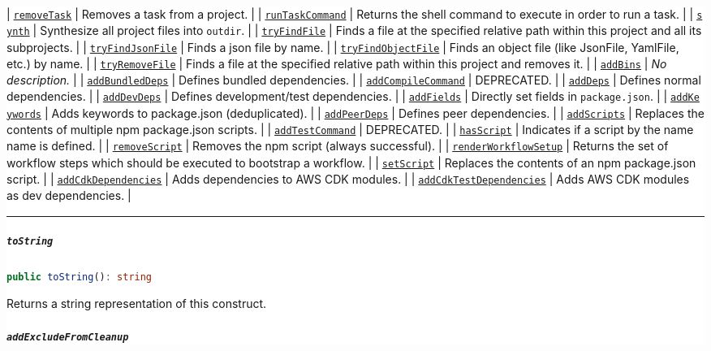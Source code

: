 | <code><a href="#projen.awscdk.AwsCdkConstructLibrary.removeTask">removeTask</a></code> | Removes a task from a project. |
| <code><a href="#projen.awscdk.AwsCdkConstructLibrary.runTaskCommand">runTaskCommand</a></code> | Returns the shell command to execute in order to run a task. |
| <code><a href="#projen.awscdk.AwsCdkConstructLibrary.synth">synth</a></code> | Synthesize all project files into `outdir`. |
| <code><a href="#projen.awscdk.AwsCdkConstructLibrary.tryFindFile">tryFindFile</a></code> | Finds a file at the specified relative path within this project and all its subprojects. |
| <code><a href="#projen.awscdk.AwsCdkConstructLibrary.tryFindJsonFile">tryFindJsonFile</a></code> | Finds a json file by name. |
| <code><a href="#projen.awscdk.AwsCdkConstructLibrary.tryFindObjectFile">tryFindObjectFile</a></code> | Finds an object file (like JsonFile, YamlFile, etc.) by name. |
| <code><a href="#projen.awscdk.AwsCdkConstructLibrary.tryRemoveFile">tryRemoveFile</a></code> | Finds a file at the specified relative path within this project and removes it. |
| <code><a href="#projen.awscdk.AwsCdkConstructLibrary.addBins">addBins</a></code> | *No description.* |
| <code><a href="#projen.awscdk.AwsCdkConstructLibrary.addBundledDeps">addBundledDeps</a></code> | Defines bundled dependencies. |
| <code><a href="#projen.awscdk.AwsCdkConstructLibrary.addCompileCommand">addCompileCommand</a></code> | DEPRECATED. |
| <code><a href="#projen.awscdk.AwsCdkConstructLibrary.addDeps">addDeps</a></code> | Defines normal dependencies. |
| <code><a href="#projen.awscdk.AwsCdkConstructLibrary.addDevDeps">addDevDeps</a></code> | Defines development/test dependencies. |
| <code><a href="#projen.awscdk.AwsCdkConstructLibrary.addFields">addFields</a></code> | Directly set fields in `package.json`. |
| <code><a href="#projen.awscdk.AwsCdkConstructLibrary.addKeywords">addKeywords</a></code> | Adds keywords to package.json (deduplicated). |
| <code><a href="#projen.awscdk.AwsCdkConstructLibrary.addPeerDeps">addPeerDeps</a></code> | Defines peer dependencies. |
| <code><a href="#projen.awscdk.AwsCdkConstructLibrary.addScripts">addScripts</a></code> | Replaces the contents of multiple npm package.json scripts. |
| <code><a href="#projen.awscdk.AwsCdkConstructLibrary.addTestCommand">addTestCommand</a></code> | DEPRECATED. |
| <code><a href="#projen.awscdk.AwsCdkConstructLibrary.hasScript">hasScript</a></code> | Indicates if a script by the name name is defined. |
| <code><a href="#projen.awscdk.AwsCdkConstructLibrary.removeScript">removeScript</a></code> | Removes the npm script (always successful). |
| <code><a href="#projen.awscdk.AwsCdkConstructLibrary.renderWorkflowSetup">renderWorkflowSetup</a></code> | Returns the set of workflow steps which should be executed to bootstrap a workflow. |
| <code><a href="#projen.awscdk.AwsCdkConstructLibrary.setScript">setScript</a></code> | Replaces the contents of an npm package.json script. |
| <code><a href="#projen.awscdk.AwsCdkConstructLibrary.addCdkDependencies">addCdkDependencies</a></code> | Adds dependencies to AWS CDK modules. |
| <code><a href="#projen.awscdk.AwsCdkConstructLibrary.addCdkTestDependencies">addCdkTestDependencies</a></code> | Adds AWS CDK modules as dev dependencies. |

---

##### `toString` <a name="toString" id="projen.awscdk.AwsCdkConstructLibrary.toString"></a>

```typescript
public toString(): string
```

Returns a string representation of this construct.

##### `addExcludeFromCleanup` <a name="addExcludeFromCleanup" id="projen.awscdk.AwsCdkConstructLibrary.addExcludeFromCleanup"></a>
